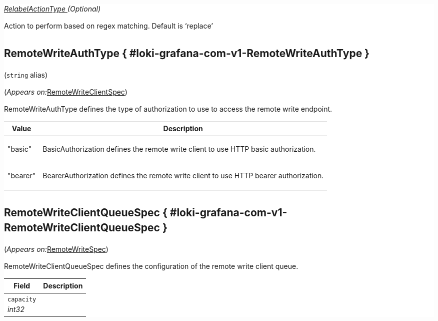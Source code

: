 <em>
<a href="#loki-grafana-com-v1-RelabelActionType">
RelabelActionType
</a>
</em>
</td>
<td>
<em>(Optional)</em>
<p>Action to perform based on regex matching. Default is &lsquo;replace&rsquo;</p>
</td>
</tr>
</tbody>
</table>

## RemoteWriteAuthType { #loki-grafana-com-v1-RemoteWriteAuthType }
(<code>string</code> alias)
<p>
(<em>Appears on:</em><a href="#loki-grafana-com-v1-RemoteWriteClientSpec">RemoteWriteClientSpec</a>)
</p>
<div>
<p>RemoteWriteAuthType defines the type of authorization to use to access the remote write endpoint.</p>
</div>
<table>
<thead>
<tr>
<th>Value</th>
<th>Description</th>
</tr>
</thead>
<tbody><tr><td><p>&#34;basic&#34;</p></td>
<td><p>BasicAuthorization defines the remote write client to use HTTP basic authorization.</p>
</td>
</tr><tr><td><p>&#34;bearer&#34;</p></td>
<td><p>BearerAuthorization defines the remote write client to use HTTP bearer authorization.</p>
</td>
</tr></tbody>
</table>

## RemoteWriteClientQueueSpec { #loki-grafana-com-v1-RemoteWriteClientQueueSpec }
<p>
(<em>Appears on:</em><a href="#loki-grafana-com-v1-RemoteWriteSpec">RemoteWriteSpec</a>)
</p>
<div>
<p>RemoteWriteClientQueueSpec defines the configuration of the remote write client queue.</p>
</div>
<table>
<thead>
<tr>
<th>Field</th>
<th>Description</th>
</tr>
</thead>
<tbody>
<tr>
<td>
<code>capacity</code><br/>
<em>
int32